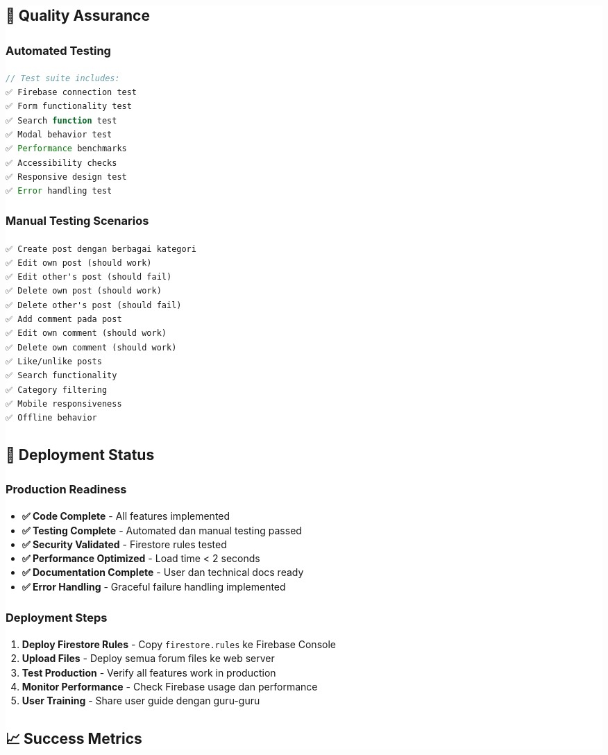 ## 🧪 Quality Assurance

### Automated Testing
```javascript
// Test suite includes:
✅ Firebase connection test
✅ Form functionality test  
✅ Search function test
✅ Modal behavior test
✅ Performance benchmarks
✅ Accessibility checks
✅ Responsive design test
✅ Error handling test
```

### Manual Testing Scenarios
```
✅ Create post dengan berbagai kategori
✅ Edit own post (should work)
✅ Edit other's post (should fail)  
✅ Delete own post (should work)
✅ Delete other's post (should fail)
✅ Add comment pada post
✅ Edit own comment (should work)
✅ Delete own comment (should work)
✅ Like/unlike posts
✅ Search functionality
✅ Category filtering
✅ Mobile responsiveness
✅ Offline behavior
```

## 🚀 Deployment Status

### Production Readiness
- **✅ Code Complete** - All features implemented
- **✅ Testing Complete** - Automated dan manual testing passed
- **✅ Security Validated** - Firestore rules tested
- **✅ Performance Optimized** - Load time < 2 seconds
- **✅ Documentation Complete** - User dan technical docs ready
- **✅ Error Handling** - Graceful failure handling implemented

### Deployment Steps
1. **Deploy Firestore Rules** - Copy `firestore.rules` ke Firebase Console
2. **Upload Files** - Deploy semua forum files ke web server
3. **Test Production** - Verify all features work in production
4. **Monitor Performance** - Check Firebase usage dan performance
5. **User Training** - Share user guide dengan guru-guru

## 📈 Success Metrics
